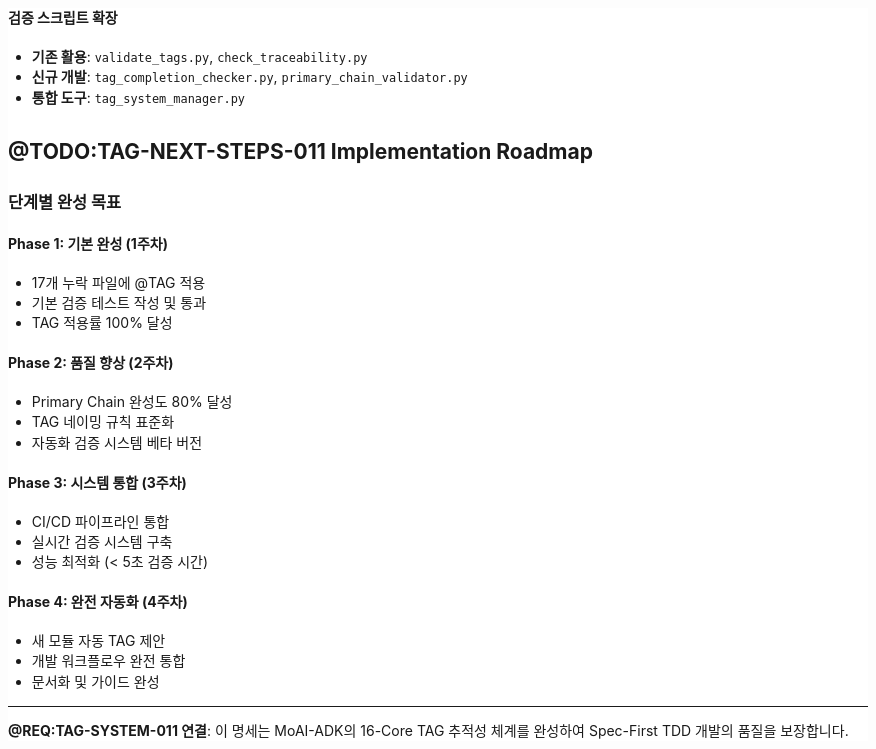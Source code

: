 #### 검증 스크립트 확장
- **기존 활용**: `validate_tags.py`, `check_traceability.py`
- **신규 개발**: `tag_completion_checker.py`, `primary_chain_validator.py`
- **통합 도구**: `tag_system_manager.py`

## @TODO:TAG-NEXT-STEPS-011 Implementation Roadmap

### 단계별 완성 목표

#### Phase 1: 기본 완성 (1주차)
- 17개 누락 파일에 @TAG 적용
- 기본 검증 테스트 작성 및 통과
- TAG 적용률 100% 달성

#### Phase 2: 품질 향상 (2주차)
- Primary Chain 완성도 80% 달성
- TAG 네이밍 규칙 표준화
- 자동화 검증 시스템 베타 버전

#### Phase 3: 시스템 통합 (3주차)
- CI/CD 파이프라인 통합
- 실시간 검증 시스템 구축
- 성능 최적화 (< 5초 검증 시간)

#### Phase 4: 완전 자동화 (4주차)
- 새 모듈 자동 TAG 제안
- 개발 워크플로우 완전 통합
- 문서화 및 가이드 완성

---

**@REQ:TAG-SYSTEM-011 연결**: 이 명세는 MoAI-ADK의 16-Core TAG 추적성 체계를 완성하여 Spec-First TDD 개발의 품질을 보장합니다.